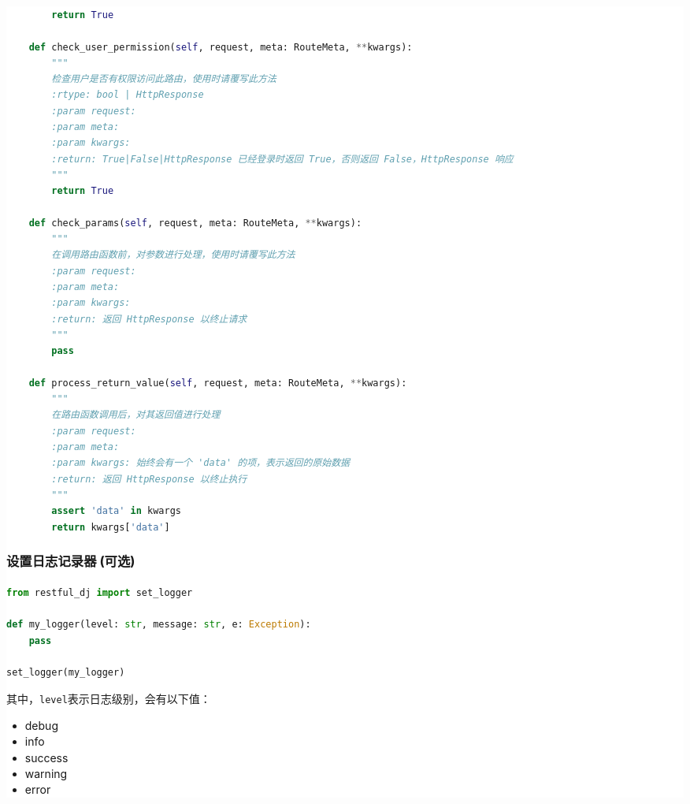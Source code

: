 ```python
        return True

    def check_user_permission(self, request, meta: RouteMeta, **kwargs):
        """
        检查用户是否有权限访问此路由，使用时请覆写此方法
        :rtype: bool | HttpResponse
        :param request:
        :param meta:
        :param kwargs:
        :return: True|False|HttpResponse 已经登录时返回 True，否则返回 False，HttpResponse 响应
        """
        return True

    def check_params(self, request, meta: RouteMeta, **kwargs):
        """
        在调用路由函数前，对参数进行处理，使用时请覆写此方法
        :param request:
        :param meta:
        :param kwargs:
        :return: 返回 HttpResponse 以终止请求
        """
        pass

    def process_return_value(self, request, meta: RouteMeta, **kwargs):
        """
        在路由函数调用后，对其返回值进行处理
        :param request:
        :param meta:
        :param kwargs: 始终会有一个 'data' 的项，表示返回的原始数据
        :return: 返回 HttpResponse 以终止执行
        """
        assert 'data' in kwargs
        return kwargs['data']
```

### 设置日志记录器 (可选)

```python
from restful_dj import set_logger

def my_logger(level: str, message: str, e: Exception):
    pass

set_logger(my_logger)
```

其中，`level`表示日志级别，会有以下值：

- debug
- info
- success
- warning
- error
